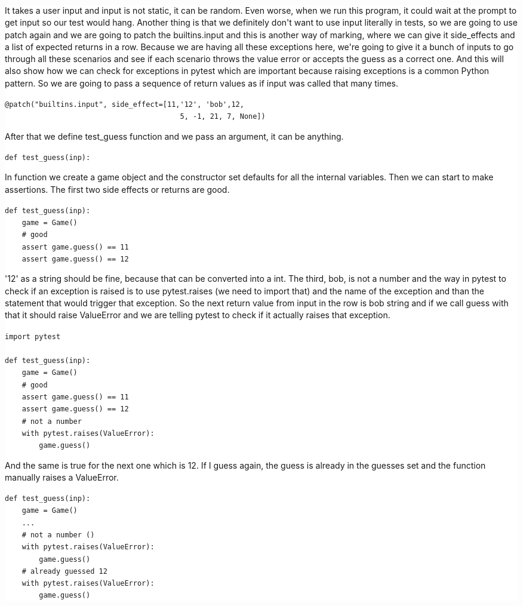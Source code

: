 It takes a user input and input is not static, it can be random. Even worse, when we run this program, it could wait at the prompt to 
get input so our test would hang. Another thing is that we definitely don't want to use input literally in tests, so we are going to use
patch again and we are going to patch the builtins.input and this is another way of marking, where we can give it side_effects and a list
of expected returns in a row. Because we are having all these exceptions here, we're going to give it a bunch of inputs to go through all
these scenarios and see if each scenario throws the value error or accepts the guess as a correct one. And this will also show how we can
check for exceptions in pytest which are important because raising exceptions is a common Python pattern. So we are going to pass a sequence
of return values as if input was called that many times.
```
@patch("builtins.input", side_effect=[11,'12', 'bob',12, 
                                         5, -1, 21, 7, None])
```
After that we define test_guess function and we pass an argument, it can be anything. 

`def test_guess(inp):`

In function we create a game object and the constructor set defaults for all the internal variables. Then we can start to make assertions.
The first two side effects or returns are good.
```
def test_guess(inp):
    game = Game()
    # good
    assert game.guess() == 11
    assert game.guess() == 12
```

'12' as a string should be fine, because that can be converted into a int. The third, bob, is not a number and the way in pytest to check 
if an exception is raised is to use pytest.raises (we need to import that) and the name of the exception and than the statement that would 
trigger that exception. So the next return value from input in the row is bob string and if we call guess with that it should raise ValueError
and we are telling pytest to check if it actually raises that exception.
```
import pytest

def test_guess(inp):
    game = Game()
    # good
    assert game.guess() == 11
    assert game.guess() == 12
    # not a number
    with pytest.raises(ValueError):
        game.guess() 
```

And the same is true for the next one which is 12. If I guess again, the guess is already in the guesses set and the function manually raises a
ValueError.
```
def test_guess(inp):
    game = Game()
    ...
    # not a number ()
    with pytest.raises(ValueError):
        game.guess()
    # already guessed 12
    with pytest.raises(ValueError):
        game.guess()
```
